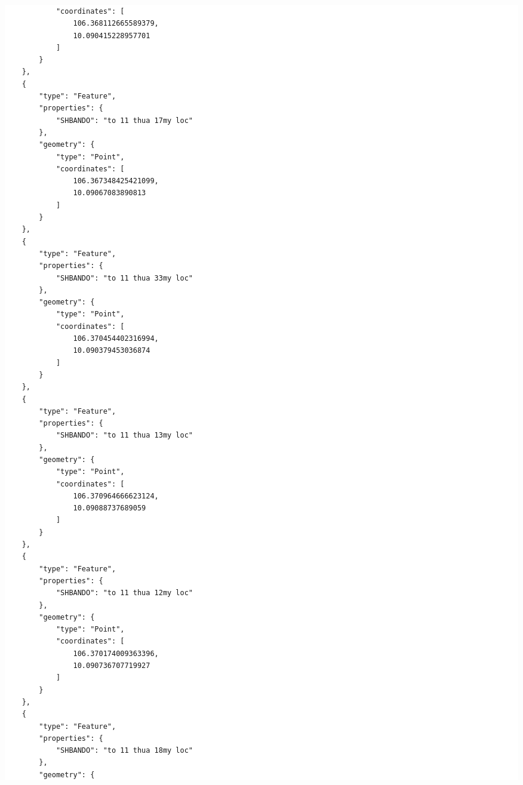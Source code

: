                 "coordinates": [
                    106.368112665589379,
                    10.090415228957701
                ]
            }
        },
        {
            "type": "Feature",
            "properties": {
                "SHBANDO": "to 11 thua 17my loc"
            },
            "geometry": {
                "type": "Point",
                "coordinates": [
                    106.367348425421099,
                    10.09067083890813
                ]
            }
        },
        {
            "type": "Feature",
            "properties": {
                "SHBANDO": "to 11 thua 33my loc"
            },
            "geometry": {
                "type": "Point",
                "coordinates": [
                    106.370454402316994,
                    10.090379453036874
                ]
            }
        },
        {
            "type": "Feature",
            "properties": {
                "SHBANDO": "to 11 thua 13my loc"
            },
            "geometry": {
                "type": "Point",
                "coordinates": [
                    106.370964666623124,
                    10.09088737689059
                ]
            }
        },
        {
            "type": "Feature",
            "properties": {
                "SHBANDO": "to 11 thua 12my loc"
            },
            "geometry": {
                "type": "Point",
                "coordinates": [
                    106.370174009363396,
                    10.090736707719927
                ]
            }
        },
        {
            "type": "Feature",
            "properties": {
                "SHBANDO": "to 11 thua 18my loc"
            },
            "geometry": {
